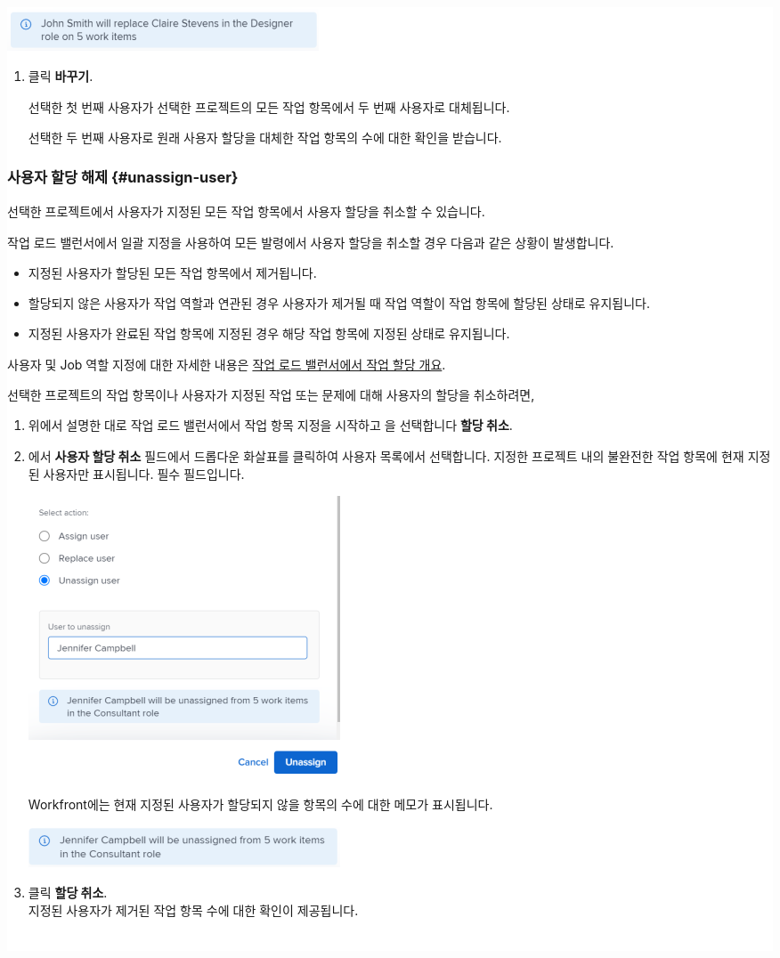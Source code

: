    ![](assets/bulk-replace-user-confirmation-before-replacing-nwe-350x49.png)

1. 클릭 **바꾸기**.

   선택한 첫 번째 사용자가 선택한 프로젝트의 모든 작업 항목에서 두 번째 사용자로 대체됩니다.

   선택한 두 번째 사용자로 원래 사용자 할당을 대체한 작업 항목의 수에 대한 확인을 받습니다.

### 사용자 할당 해제 {#unassign-user}

선택한 프로젝트에서 사용자가 지정된 모든 작업 항목에서 사용자 할당을 취소할 수 있습니다.

작업 로드 밸런서에서 일괄 지정을 사용하여 모든 발령에서 사용자 할당을 취소할 경우 다음과 같은 상황이 발생합니다.

* 지정된 사용자가 할당된 모든 작업 항목에서 제거됩니다.
* 할당되지 않은 사용자가 작업 역할과 연관된 경우 사용자가 제거될 때 작업 역할이 작업 항목에 할당된 상태로 유지됩니다.

* 지정된 사용자가 완료된 작업 항목에 지정된 경우 해당 작업 항목에 지정된 상태로 유지됩니다.

사용자 및 Job 역할 지정에 대한 자세한 내용은 [작업 로드 밸런서에서 작업 할당 개요](../../resource-mgmt/workload-balancer/assign-work-in-workload-balancer.md).

선택한 프로젝트의 작업 항목이나 사용자가 지정된 작업 또는 문제에 대해 사용자의 할당을 취소하려면,

1. 위에서 설명한 대로 작업 로드 밸런서에서 작업 항목 지정을 시작하고 을 선택합니다 **할당 취소**.

1. 에서 **사용자 할당 취소** 필드에서 드롭다운 화살표를 클릭하여 사용자 목록에서 선택합니다. 지정한 프로젝트 내의 불완전한 작업 항목에 현재 지정된 사용자만 표시됩니다. 필수 필드입니다.

   ![](assets/bulk-assignments-workload-balancer-unassign-selected-350x318.png)

   Workfront에는 현재 지정된 사용자가 할당되지 않을 항목의 수에 대한 메모가 표시됩니다.

   ![](assets/bulk-unassign-user-confirmation-before-assigning-nwe-350x45.png)

1. 클릭 **할당 취소**.\
   지정된 사용자가 제거된 작업 항목 수에 대한 확인이 제공됩니다.

 

